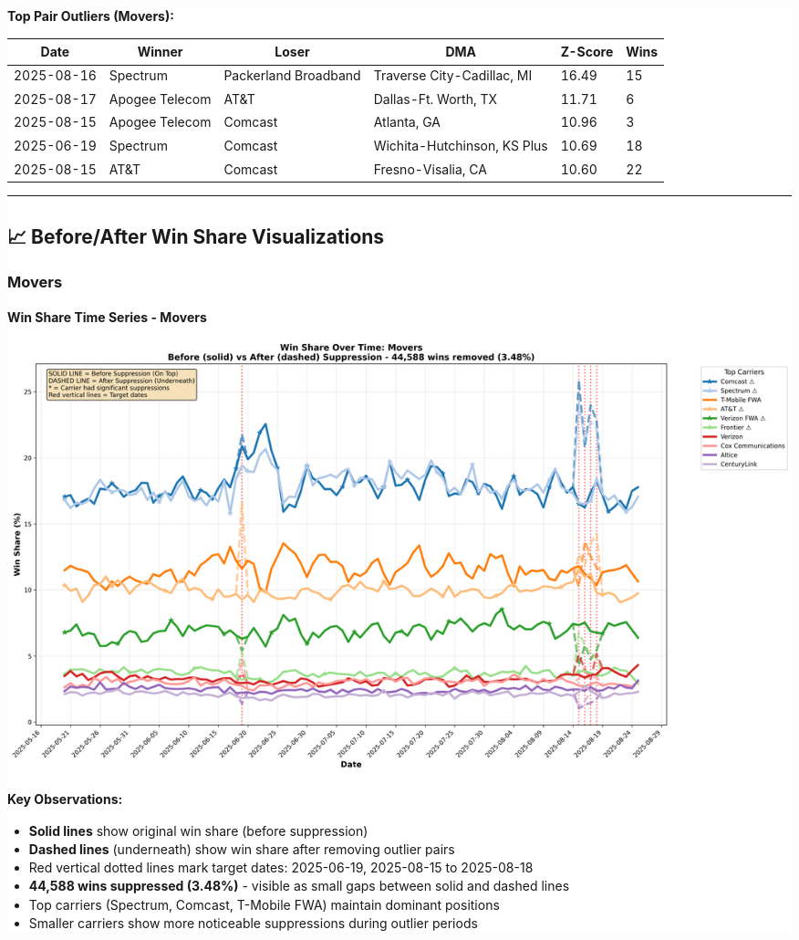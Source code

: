 **Top Pair Outliers (Movers):**

| Date | Winner | Loser | DMA | Z-Score | Wins |
|------|--------|-------|-----|---------|------|
| 2025-08-16 | Spectrum | Packerland Broadband | Traverse City-Cadillac, MI | 16.49 | 15 |
| 2025-08-17 | Apogee Telecom | AT&T | Dallas-Ft. Worth, TX | 11.71 | 6 |
| 2025-08-15 | Apogee Telecom | Comcast | Atlanta, GA | 10.96 | 3 |
| 2025-06-19 | Spectrum | Comcast | Wichita-Hutchinson, KS Plus | 10.69 | 18 |
| 2025-08-15 | AT&T | Comcast | Fresno-Visalia, CA | 10.60 | 22 |

---

## 📈 Before/After Win Share Visualizations

### Movers

**Win Share Time Series - Movers**

![Win Share Overlay - Movers](../analysis_results/suppression/graphs/win_share_overlay_mover_True.png?raw=true)

**Key Observations:**
- **Solid lines** show original win share (before suppression)
- **Dashed lines** (underneath) show win share after removing outlier pairs
- Red vertical dotted lines mark target dates: 2025-06-19, 2025-08-15 to 2025-08-18
- **44,588 wins suppressed (3.48%)** - visible as small gaps between solid and dashed lines
- Top carriers (Spectrum, Comcast, T-Mobile FWA) maintain dominant positions
- Smaller carriers show more noticeable suppressions during outlier periods

